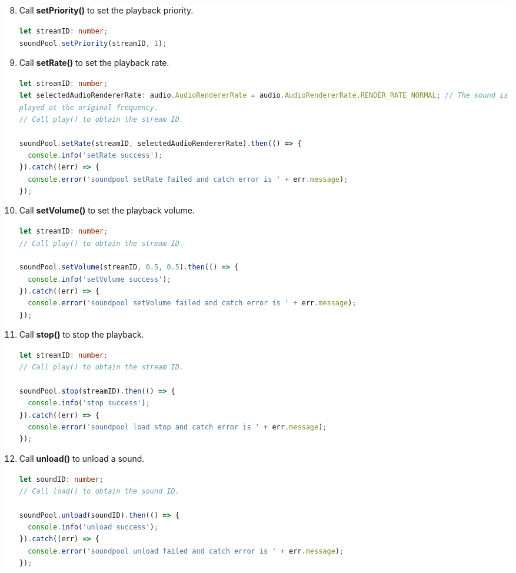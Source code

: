 8. Call **setPriority()** to set the playback priority.
   
    ```ts
    let streamID: number;
    soundPool.setPriority(streamID, 1);
    ```

9. Call **setRate()** to set the playback rate.

    ```ts
    let streamID: number;
    let selectedAudioRendererRate: audio.AudioRendererRate = audio.AudioRendererRate.RENDER_RATE_NORMAL; // The sound is played at the original frequency.
    // Call play() to obtain the stream ID.

    soundPool.setRate(streamID, selectedAudioRendererRate).then(() => {
      console.info('setRate success');
    }).catch((err) => {
      console.error('soundpool setRate failed and catch error is ' + err.message);
    });
    ```

10. Call **setVolume()** to set the playback volume.

    ```ts
    let streamID: number;
    // Call play() to obtain the stream ID.

    soundPool.setVolume(streamID, 0.5, 0.5).then(() => {
      console.info('setVolume success');
    }).catch((err) => {
      console.error('soundpool setVolume failed and catch error is ' + err.message);
    });
    ```

11. Call **stop()** to stop the playback.
    
    ```ts
    let streamID: number;
    // Call play() to obtain the stream ID.

    soundPool.stop(streamID).then(() => {
      console.info('stop success');
    }).catch((err) => {
      console.error('soundpool load stop and catch error is ' + err.message);
    });
    ```

12. Call **unload()** to unload a sound.

    ```ts
    let soundID: number;
    // Call load() to obtain the sound ID.

    soundPool.unload(soundID).then(() => {
      console.info('unload success');
    }).catch((err) => {
      console.error('soundpool unload failed and catch error is ' + err.message);
    });
    ```
